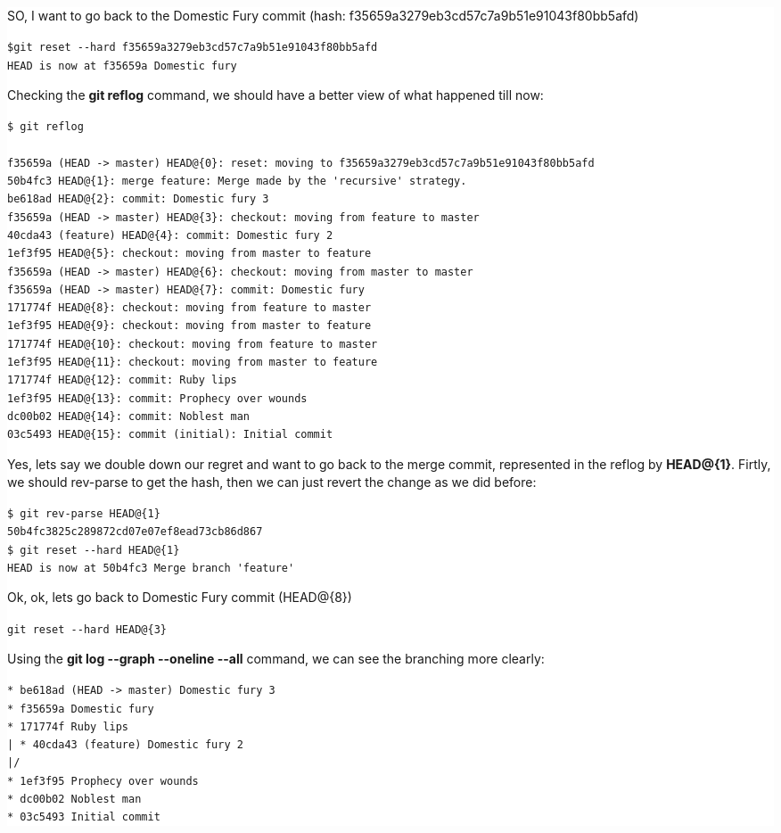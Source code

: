 SO, I want to go back to the Domestic Fury commit (hash: f35659a3279eb3cd57c7a9b51e91043f80bb5afd)

```shell
$git reset --hard f35659a3279eb3cd57c7a9b51e91043f80bb5afd
HEAD is now at f35659a Domestic fury
```

Checking the **git reflog** command, we should have a better view of what happened till now:

```shell
$ git reflog

f35659a (HEAD -> master) HEAD@{0}: reset: moving to f35659a3279eb3cd57c7a9b51e91043f80bb5afd
50b4fc3 HEAD@{1}: merge feature: Merge made by the 'recursive' strategy.
be618ad HEAD@{2}: commit: Domestic fury 3
f35659a (HEAD -> master) HEAD@{3}: checkout: moving from feature to master
40cda43 (feature) HEAD@{4}: commit: Domestic fury 2
1ef3f95 HEAD@{5}: checkout: moving from master to feature
f35659a (HEAD -> master) HEAD@{6}: checkout: moving from master to master
f35659a (HEAD -> master) HEAD@{7}: commit: Domestic fury
171774f HEAD@{8}: checkout: moving from feature to master
1ef3f95 HEAD@{9}: checkout: moving from master to feature
171774f HEAD@{10}: checkout: moving from feature to master
1ef3f95 HEAD@{11}: checkout: moving from master to feature
171774f HEAD@{12}: commit: Ruby lips
1ef3f95 HEAD@{13}: commit: Prophecy over wounds
dc00b02 HEAD@{14}: commit: Noblest man
03c5493 HEAD@{15}: commit (initial): Initial commit
```

Yes, lets say we double down our regret and want to go back to the merge commit, represented in the reflog by **HEAD@{1}**. Firtly, we should rev-parse to get the hash, then we can just revert the change as we did before:

```shell
$ git rev-parse HEAD@{1}
50b4fc3825c289872cd07e07ef8ead73cb86d867
$ git reset --hard HEAD@{1}
HEAD is now at 50b4fc3 Merge branch 'feature'          
```

Ok, ok, lets go back to Domestic Fury commit (HEAD@{8})

```shell
git reset --hard HEAD@{3}
```

Using the **git log --graph --oneline --all** command, we can see the branching more clearly:

```shell
* be618ad (HEAD -> master) Domestic fury 3
* f35659a Domestic fury
* 171774f Ruby lips
| * 40cda43 (feature) Domestic fury 2
|/  
* 1ef3f95 Prophecy over wounds
* dc00b02 Noblest man
* 03c5493 Initial commit
```
